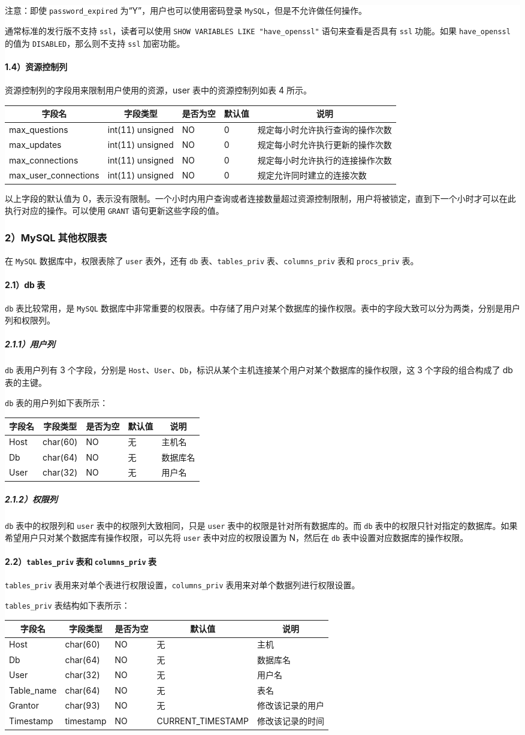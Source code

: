 注意：即使 `password_expired` 为“Y”，用户也可以使用密码登录 `MySQL`，但是不允许做任何操作。

通常标准的发行版不支持 `ssl`，读者可以使用 `SHOW VARIABLES LIKE "have_openssl"` 语句来查看是否具有 `ssl` 功能。如果 `have_openssl` 的值为 `DISABLED`，那么则不支持 `ssl` 加密功能。



#### 1.4）资源控制列

资源控制列的字段用来限制用户使用的资源，user 表中的资源控制列如表 4 所示。

| 字段名               | 字段类型         | 是否为空 | 默认值 | 说明                             |
| -------------------- | ---------------- | -------- | ------ | -------------------------------- |
| max_questions        | int(11) unsigned | NO       | 0      | 规定每小时允许执行查询的操作次数 |
| max_updates          | int(11) unsigned | NO       | 0      | 规定每小时允许执行更新的操作次数 |
| max_connections      | int(11) unsigned | NO       | 0      | 规定每小时允许执行的连接操作次数 |
| max_user_connections | int(11) unsigned | NO       | 0      | 规定允许同时建立的连接次数       |


以上字段的默认值为 0，表示没有限制。一个小时内用户查询或者连接数量超过资源控制限制，用户将被锁定，直到下一个小时才可以在此执行对应的操作。可以使用 `GRANT` 语句更新这些字段的值。



### 2）MySQL 其他权限表

在 `MySQL` 数据库中，权限表除了 `user` 表外，还有 `db` 表、`tables_priv` 表、`columns_priv` 表和 `procs_priv` 表。

#### 2.1）db 表

`db` 表比较常用，是 `MySQL` 数据库中非常重要的权限表。中存储了用户对某个数据库的操作权限。表中的字段大致可以分为两类，分别是用户列和权限列。

##### 2.1.1）用户列

`db` 表用户列有 3 个字段，分别是 `Host`、`User`、`Db`，标识从某个主机连接某个用户对某个数据库的操作权限，这 3 个字段的组合构成了 db 表的主键。

`db` 表的用户列如下表所示：

| 字段名 | 字段类型 | 是否为空 | 默认值 | 说明     |
| ------ | -------- | -------- | ------ | -------- |
| Host   | char(60) | NO       | 无     | 主机名   |
| Db     | char(64) | NO       | 无     | 数据库名 |
| User   | char(32) | NO       | 无     | 用户名   |

##### 2.1.2）权限列

`db` 表中的权限列和 `user` 表中的权限列大致相同，只是 `user` 表中的权限是针对所有数据库的。而 `db` 表中的权限只针对指定的数据库。如果希望用户只对某个数据库有操作权限，可以先将 `user` 表中对应的权限设置为 N，然后在 `db` 表中设置对应数据库的操作权限。

#### 2.2）`tables_priv` 表和 `columns_priv` 表

`tables_priv` 表用来对单个表进行权限设置，`columns_priv` 表用来对单个数据列进行权限设置。

`tables_priv` 表结构如下表所示：

| 字段名      | 字段类型                                                     | 是否为空 | 默认值            | 说明                                                         |
| ----------- | ------------------------------------------------------------ | -------- | ----------------- | ------------------------------------------------------------ |
| Host        | char(60)                                                     | NO       | 无                | 主机                                                         |
| Db          | char(64)                                                     | NO       | 无                | 数据库名                                                     |
| User        | char(32)                                                     | NO       | 无                | 用户名                                                       |
| Table_name  | char(64)                                                     | NO       | 无                | 表名                                                         |
| Grantor     | char(93)                                                     | NO       | 无                | 修改该记录的用户                                             |
| Timestamp   | timestamp                                                    | NO       | CURRENT_TIMESTAMP | 修改该记录的时间                                             |